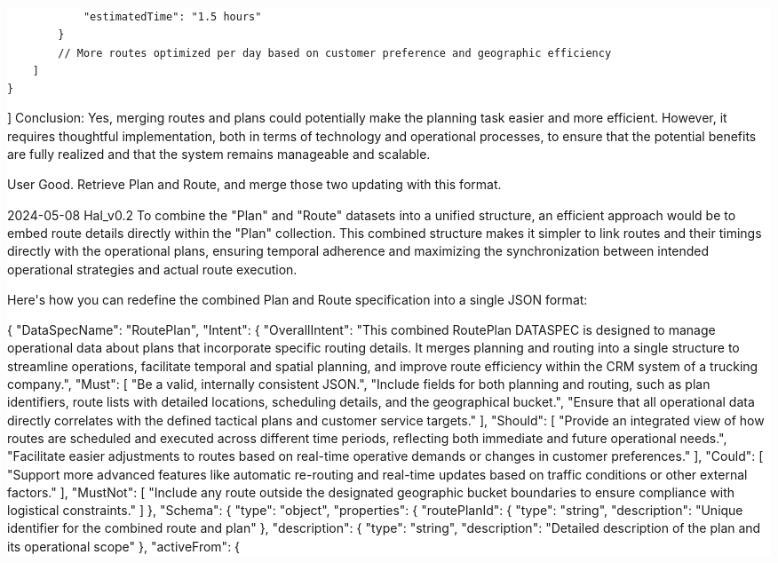                 "estimatedTime": "1.5 hours"
            }
            // More routes optimized per day based on customer preference and geographic efficiency
        ]
    }
]
Conclusion:
Yes, merging routes and plans could potentially make the planning task easier and more efficient. However, it requires thoughtful implementation, both in terms of technology and operational processes, to ensure that the potential benefits are fully realized and that the system remains manageable and scalable.

User
Good. Retrieve Plan and Route, and merge those two updating with this format.

2024-05-08 Hal_v0.2
To combine the "Plan" and "Route" datasets into a unified structure, an efficient approach would be to embed route details directly within the "Plan" collection. This combined structure makes it simpler to link routes and their timings directly with the operational plans, ensuring temporal adherence and maximizing the synchronization between intended operational strategies and actual route execution.

Here's how you can redefine the combined Plan and Route specification into a single JSON format:

{
  "DataSpecName": "RoutePlan",
  "Intent": {
    "OverallIntent": "This combined RoutePlan DATASPEC is designed to manage operational data about plans that incorporate specific routing details. It merges planning and routing into a single structure to streamline operations, facilitate temporal and spatial planning, and improve route efficiency within the CRM system of a trucking company.",
    "Must": [
      "Be a valid, internally consistent JSON.",
      "Include fields for both planning and routing, such as plan identifiers, route lists with detailed locations, scheduling details, and the geographical bucket.",
      "Ensure that all operational data directly correlates with the defined tactical plans and customer service targets."
    ],
    "Should": [
      "Provide an integrated view of how routes are scheduled and executed across different time periods, reflecting both immediate and future operational needs.",
      "Facilitate easier adjustments to routes based on real-time operative demands or changes in customer preferences."
    ],
    "Could": [
      "Support more advanced features like automatic re-routing and real-time updates based on traffic conditions or other external factors."
    ],
    "MustNot": [
      "Include any route outside the designated geographic bucket boundaries to ensure compliance with logistical constraints."
    ]
  },
  "Schema": {
    "type": "object",
    "properties": {
      "routePlanId": {
        "type": "string",
        "description": "Unique identifier for the combined route and plan"
      },
      "description": {
        "type": "string",
        "description": "Detailed description of the plan and its operational scope"
      },
      "activeFrom": {